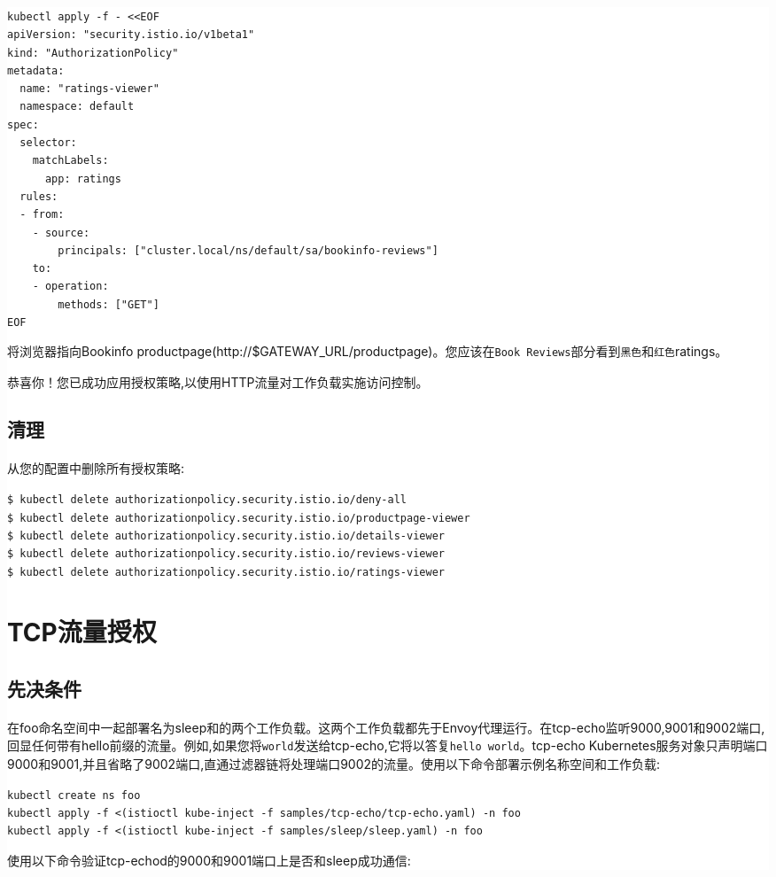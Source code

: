 ```shell script
kubectl apply -f - <<EOF
apiVersion: "security.istio.io/v1beta1"
kind: "AuthorizationPolicy"
metadata:
  name: "ratings-viewer"
  namespace: default
spec:
  selector:
    matchLabels:
      app: ratings
  rules:
  - from:
    - source:
        principals: ["cluster.local/ns/default/sa/bookinfo-reviews"]
    to:
    - operation:
        methods: ["GET"]
EOF
```

将浏览器指向Bookinfo productpage(http://$GATEWAY_URL/productpage)。您应该在`Book Reviews`部分看到`黑色`和`红色`ratings。

恭喜你！您已成功应用授权策略,以使用HTTP流量对工作负载实施访问控制。

## 清理

从您的配置中删除所有授权策略:

```shell script
$ kubectl delete authorizationpolicy.security.istio.io/deny-all
$ kubectl delete authorizationpolicy.security.istio.io/productpage-viewer
$ kubectl delete authorizationpolicy.security.istio.io/details-viewer
$ kubectl delete authorizationpolicy.security.istio.io/reviews-viewer
$ kubectl delete authorizationpolicy.security.istio.io/ratings-viewer
```

# TCP流量授权

## 先决条件

在foo命名空间中一起部署名为sleep和的两个工作负载。这两个工作负载都先于Envoy代理运行。在tcp-echo监听9000,9001和9002端口,回显任何带有hello前缀的流量。例如,如果您将`world`发送给tcp-echo,它将以答复`hello world`。tcp-echo Kubernetes服务对象只声明端口9000和9001,并且省略了9002端口,直通过滤器链将处理端口9002的流量。使用以下命令部署示例名称空间和工作负载:

```
kubectl create ns foo
kubectl apply -f <(istioctl kube-inject -f samples/tcp-echo/tcp-echo.yaml) -n foo
kubectl apply -f <(istioctl kube-inject -f samples/sleep/sleep.yaml) -n foo
```

使用以下命令验证tcp-echod的9000和9001端口上是否和sleep成功通信:
